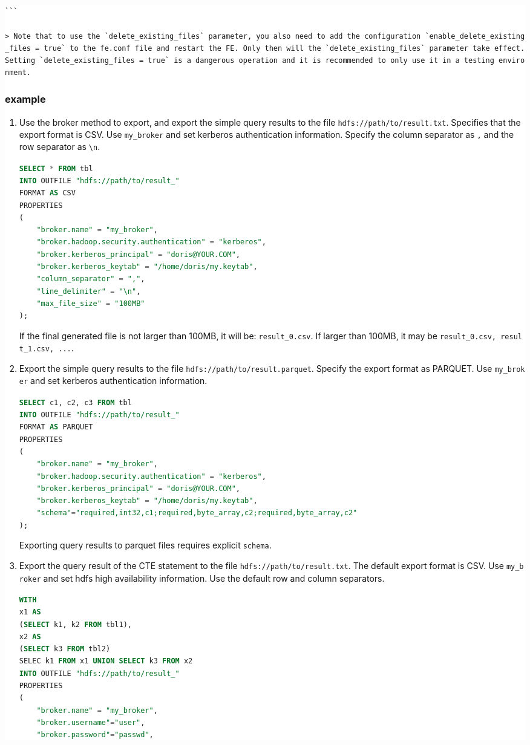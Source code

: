     ```

    > Note that to use the `delete_existing_files` parameter, you also need to add the configuration `enable_delete_existing_files = true` to the fe.conf file and restart the FE. Only then will the `delete_existing_files` parameter take effect. Setting `delete_existing_files = true` is a dangerous operation and it is recommended to only use it in a testing environment.

### example

1. Use the broker method to export, and export the simple query results to the file `hdfs://path/to/result.txt`. Specifies that the export format is CSV. Use `my_broker` and set kerberos authentication information. Specify the column separator as `,` and the row separator as `\n`.

   ```sql
   SELECT * FROM tbl
   INTO OUTFILE "hdfs://path/to/result_"
   FORMAT AS CSV
   PROPERTIES
   (
       "broker.name" = "my_broker",
       "broker.hadoop.security.authentication" = "kerberos",
       "broker.kerberos_principal" = "doris@YOUR.COM",
       "broker.kerberos_keytab" = "/home/doris/my.keytab",
       "column_separator" = ",",
       "line_delimiter" = "\n",
       "max_file_size" = "100MB"
   );
   ````

   If the final generated file is not larger than 100MB, it will be: `result_0.csv`.
   If larger than 100MB, it may be `result_0.csv, result_1.csv, ...`.

2. Export the simple query results to the file `hdfs://path/to/result.parquet`. Specify the export format as PARQUET. Use `my_broker` and set kerberos authentication information.

   ```sql
   SELECT c1, c2, c3 FROM tbl
   INTO OUTFILE "hdfs://path/to/result_"
   FORMAT AS PARQUET
   PROPERTIES
   (
       "broker.name" = "my_broker",
       "broker.hadoop.security.authentication" = "kerberos",
       "broker.kerberos_principal" = "doris@YOUR.COM",
       "broker.kerberos_keytab" = "/home/doris/my.keytab",
       "schema"="required,int32,c1;required,byte_array,c2;required,byte_array,c2"
   );
   ````

   Exporting query results to parquet files requires explicit `schema`.

3. Export the query result of the CTE statement to the file `hdfs://path/to/result.txt`. The default export format is CSV. Use `my_broker` and set hdfs high availability information. Use the default row and column separators.

   ```sql
   WITH
   x1 AS
   (SELECT k1, k2 FROM tbl1),
   x2 AS
   (SELECT k3 FROM tbl2)
   SELEC k1 FROM x1 UNION SELECT k3 FROM x2
   INTO OUTFILE "hdfs://path/to/result_"
   PROPERTIES
   (
       "broker.name" = "my_broker",
       "broker.username"="user",
       "broker.password"="passwd",
   ```